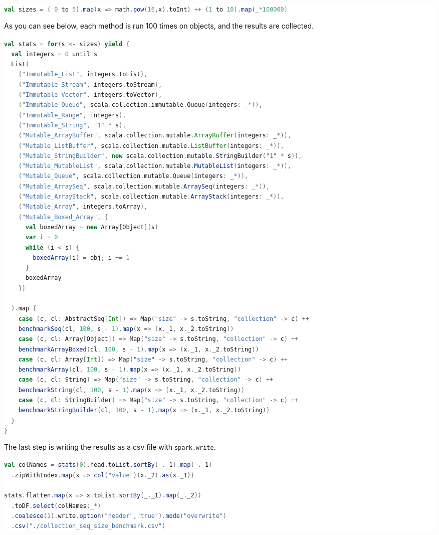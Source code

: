 ``` scala
val sizes = ( 0 to 5).map(x => math.pow(16,x).toInt) ++ (1 to 10).map(_*100000)
```

As you can see below, each method is run 100 times on objects, and the
results are collected.

``` scala
val stats = for(s <- sizes) yield {
  val integers = 0 until s
  List(
    ("Immutable_List", integers.toList),
    ("Immutable_Stream", integers.toStream),
    ("Immutable_Vector", integers.toVector),
    ("Immutable_Queue", scala.collection.immutable.Queue(integers: _*)),
    ("Immutable_Range", integers),
    ("Immutable_String", "1" * s),
    ("Mutable_ArrayBuffer", scala.collection.mutable.ArrayBuffer(integers: _*)),
    ("Mutable_ListBuffer", scala.collection.mutable.ListBuffer(integers: _*)),
    ("Mutable_StringBuilder", new scala.collection.mutable.StringBuilder("1" * s)),
    ("Mutable_MutableList", scala.collection.mutable.MutableList(integers: _*)),
    ("Mutable_Queue", scala.collection.mutable.Queue(integers: _*)),
    ("Mutable_ArraySeq", scala.collection.mutable.ArraySeq(integers: _*)),
    ("Mutable_ArrayStack", scala.collection.mutable.ArrayStack(integers: _*)),
    ("Mutable_Array", integers.toArray),
    ("Mutable_Boxed_Array", {
      val boxedArray = new Array[Object](s)
      var i = 0
      while (i < s) {
        boxedArray(i) = obj; i += 1
      }
      boxedArray
    })

  ).map {
    case (c, cl: AbstractSeq[Int]) => Map("size" -> s.toString, "collection" -> c) ++ 
    benchmarkSeq(cl, 100, s - 1).map(x => (x._1, x._2.toString))
    case (c, cl: Array[Object]) => Map("size" -> s.toString, "collection" -> c) ++ 
    benchmarkArrayBoxed(cl, 100, s - 1).map(x => (x._1, x._2.toString))
    case (c, cl: Array[Int]) => Map("size" -> s.toString, "collection" -> c) ++ 
    benchmarkArray(cl, 100, s - 1).map(x => (x._1, x._2.toString))
    case (c, cl: String) => Map("size" -> s.toString, "collection" -> c) ++ 
    benchmarkString(cl, 100, s - 1).map(x => (x._1, x._2.toString))
    case (c, cl: StringBuilder) => Map("size" -> s.toString, "collection" -> c) ++ 
    benchmarkStringBuilder(cl, 100, s - 1).map(x => (x._1, x._2.toString))
  }
}
```

The last step is writing the results as a csv file with `spark.write`.

``` scala
val colNames = stats(0).head.toList.sortBy(_._1).map(_._1)
  .zipWithIndex.map(x => col("value")(x._2).as(x._1))

stats.flatten.map(x => x.toList.sortBy(_._1).map(_._2))
  .toDF.select(colNames:_*)
  .coalesce(1).write.option("header","true").mode("overwrite")
  .csv("./collection_seq_size_benchmark.csv")
```
